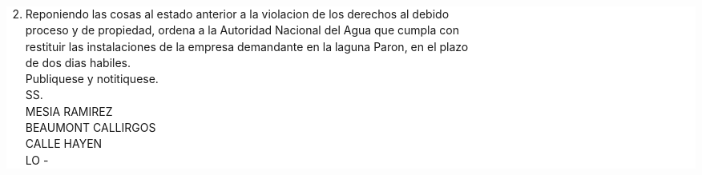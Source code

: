2. Reponiendo las cosas al estado anterior a la violacion de los derechos al debido  
proceso y de propiedad, ordena a la Autoridad Nacional del Agua que cumpla con  
restituir las instalaciones de la empresa demandante en la laguna Paron, en el plazo  
de dos dias habiles.  
Publiquese y notitiquese.  
SS.  
MESIA RAMIREZ  
BEAUMONT CALLIRGOS  
CALLE HAYEN  
LO -
